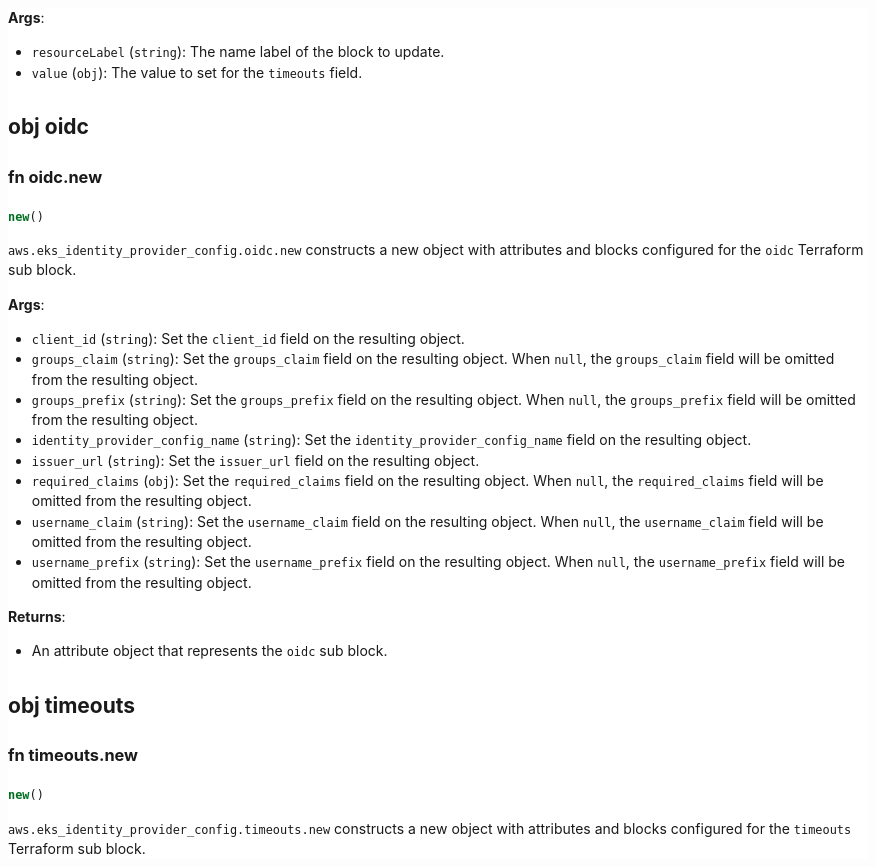 **Args**:
  - `resourceLabel` (`string`): The name label of the block to update.
  - `value` (`obj`): The value to set for the `timeouts` field.


## obj oidc



### fn oidc.new

```ts
new()
```


`aws.eks_identity_provider_config.oidc.new` constructs a new object with attributes and blocks configured for the `oidc`
Terraform sub block.



**Args**:
  - `client_id` (`string`): Set the `client_id` field on the resulting object.
  - `groups_claim` (`string`): Set the `groups_claim` field on the resulting object. When `null`, the `groups_claim` field will be omitted from the resulting object.
  - `groups_prefix` (`string`): Set the `groups_prefix` field on the resulting object. When `null`, the `groups_prefix` field will be omitted from the resulting object.
  - `identity_provider_config_name` (`string`): Set the `identity_provider_config_name` field on the resulting object.
  - `issuer_url` (`string`): Set the `issuer_url` field on the resulting object.
  - `required_claims` (`obj`): Set the `required_claims` field on the resulting object. When `null`, the `required_claims` field will be omitted from the resulting object.
  - `username_claim` (`string`): Set the `username_claim` field on the resulting object. When `null`, the `username_claim` field will be omitted from the resulting object.
  - `username_prefix` (`string`): Set the `username_prefix` field on the resulting object. When `null`, the `username_prefix` field will be omitted from the resulting object.

**Returns**:
  - An attribute object that represents the `oidc` sub block.


## obj timeouts



### fn timeouts.new

```ts
new()
```


`aws.eks_identity_provider_config.timeouts.new` constructs a new object with attributes and blocks configured for the `timeouts`
Terraform sub block.

